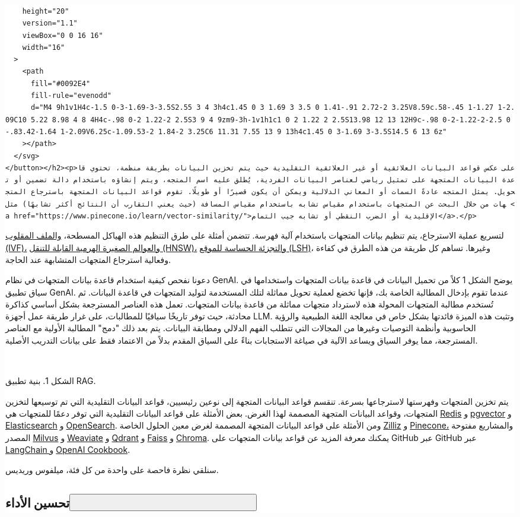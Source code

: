         height="20"
        version="1.1"
        viewBox="0 0 16 16"
        width="16"
      >
        <path
          fill="#0092E4"
          fill-rule="evenodd"
          d="M4 9h1v1H4c-1.5 0-3-1.69-3-3.5S2.55 3 4 3h4c1.45 0 3 1.69 3 3.5 0 1.41-.91 2.72-2 3.25V8.59c.58-.45 1-1.27 1-2.09C10 5.22 8.98 4 8 4H4c-.98 0-2 1.22-2 2.5S3 9 4 9zm9-3h-1v1h1c1 0 2 1.22 2 2.5S13.98 12 13 12H9c-.98 0-2-1.22-2-2.5 0-.83.42-1.64 1-2.09V6.25c-1.09.53-2 1.84-2 3.25C6 11.31 7.55 13 9 13h4c1.45 0 3-1.69 3-3.5S14.5 6 13 6z"
        ></path>
      </svg>
    </button></h2><p>على عكس قواعد البيانات العلائقية أو غير العلائقية التقليدية حيث يتم تخزين البيانات بطريقة منظمة، تحتوي قاعدة البيانات المتجهة على تمثيل رياضي لعناصر البيانات الفردية، يُطلق عليه اسم المتجه، ويتم إنشاؤه باستخدام دالة تضمين أو تحويل. يمثل المتجه عادةً السمات أو المعاني الدلالية ويمكن أن يكون قصيرًا أو طويلًا. تقوم قواعد البيانات المتجهة باسترجاع المتجهات من خلال البحث عن المتجهات باستخدام مقياس تشابه باستخدام مقياس المسافة (حيث يعني التقارب أن النتائج أكثر تشابهًا) مثل <a href="https://www.pinecone.io/learn/vector-similarity/">الإقليدية أو الضرب النقطي أو تشابه جيب التمام</a>.</p>
<p>لتسريع عملية الاسترجاع، يتم تنظيم بيانات المتجهات باستخدام آلية فهرسة. تتضمن أمثلة على طرق التنظيم هذه الهياكل المسطحة، <a href="https://arxiv.org/abs/2002.09094">والملف المقلوب (IVF)،</a> <a href="https://arxiv.org/abs/1603.09320">والعوالم الصغيرة الهرمية القابلة للتنقل (HNSW)،</a> <a href="https://en.wikipedia.org/wiki/Locality-sensitive_hashing">والتجزئة الحساسة للموقع (LSH)</a>، وغيرها. تساهم كل طريقة من هذه الطرق في كفاءة وفعالية استرجاع المتجهات المتشابهة عند الحاجة.</p>
<p>دعونا نفحص كيفية استخدام قاعدة بيانات المتجهات في نظام GenAI. يوضح الشكل 1 كلاً من تحميل البيانات في قاعدة بيانات المتجهات واستخدامها في سياق تطبيق GenAI. عندما تقوم بإدخال المطالبة الخاصة بك، فإنها تخضع لعملية تحويل مماثلة لتلك المستخدمة لتوليد المتجهات في قاعدة البيانات. ثم تُستخدم مطالبة المتجهات المحولة هذه لاسترداد متجهات مماثلة من قاعدة بيانات المتجهات. تعمل هذه العناصر المسترجعة بشكل أساسي كذاكرة محادثة، حيث توفر تاريخًا سياقيًا للمطالبات، على غرار طريقة عمل أجهزة LLM. وتثبت هذه الميزة فائدتها بشكل خاص في معالجة اللغة الطبيعية والرؤية الحاسوبية وأنظمة التوصيات وغيرها من المجالات التي تتطلب الفهم الدلالي ومطابقة البيانات. يتم بعد ذلك "دمج" المطالبة الأولية مع العناصر المسترجعة، مما يوفر السياق ويساعد الآلية في صياغة الاستجابات بناءً على السياق المقدم بدلاً من الاعتماد فقط على بيانات التدريب الأصلية.</p>
<p>
  <span class="img-wrapper">
    <img translate="no" src="https://miro.medium.com/v2/resize:fit:1400/1*zQj_YJdWc2xKB6Vv89lzDQ.jpeg" alt="" class="doc-image" id="" />
    <span></span>
  </span>
</p>
<p>الشكل 1. بنية تطبيق RAG.</p>
<p>يتم تخزين المتجهات وفهرستها لاسترجاعها بسرعة. تنقسم قواعد البيانات المتجهة إلى نوعين رئيسيين، قواعد البيانات التقليدية التي تم توسيعها لتخزين المتجهات، وقواعد البيانات المتجهة المصممة لهذا الغرض. بعض الأمثلة على قواعد البيانات التقليدية التي توفر دعمًا للمتجهات هي <a href="https://redis.io/">Redis</a> و <a href="https://github.com/pgvector/pgvector">pgvector</a> و <a href="https://www.elastic.co/elasticsearch">Elasticsearch</a> و <a href="https://opensearch.org/">OpenSearch</a>. ومن الأمثلة على قواعد البيانات المتجهة المصممة لغرض معين الحلول الخاصة <a href="https://zilliz.com/">Zilliz</a> و <a href="https://www.pinecone.io/">Pinecone،</a> والمشاريع مفتوحة المصدر <a href="https://milvus.io/">Milvus</a> و <a href="https://weaviate.io/">Weaviate</a> و <a href="https://qdrant.tech/">Qdrant</a> و <a href="https://github.com/facebookresearch/faiss">Faiss</a> و <a href="https://www.trychroma.com/">Chroma</a>. يمكنك معرفة المزيد عن قواعد بيانات المتجهات على GitHub عبر GitHub عبر <a href="https://github.com/langchain-ai/langchain/tree/master/libs/langchain/langchain/vectorstores">LangChain </a>و <a href="https://github.com/openai/openai-cookbook/tree/main/examples/vector_databases">OpenAI Cookbook</a>.</p>
<p>سنلقي نظرة فاحصة على واحدة من كل فئة، ميلفوس وريديس.</p>
<h2 id="Improving-Performance" class="common-anchor-header">تحسين الأداء<button data-href="#Improving-Performance" class="anchor-icon" translate="no">
      <svg translate="no"
        aria-hidden="true"
        focusable="false"
        height="20"
        version="1.1"